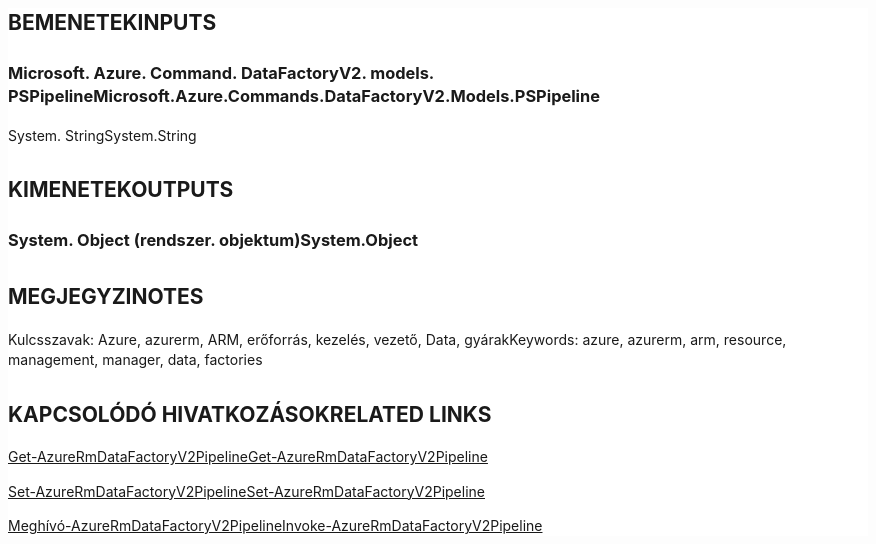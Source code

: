 ## <span data-ttu-id="8b8a2-139">BEMENETEK</span><span class="sxs-lookup"><span data-stu-id="8b8a2-139">INPUTS</span></span>

### <span data-ttu-id="8b8a2-140">Microsoft. Azure. Command. DataFactoryV2. models. PSPipeline</span><span class="sxs-lookup"><span data-stu-id="8b8a2-140">Microsoft.Azure.Commands.DataFactoryV2.Models.PSPipeline</span></span>
<span data-ttu-id="8b8a2-141">System. String</span><span class="sxs-lookup"><span data-stu-id="8b8a2-141">System.String</span></span>

## <span data-ttu-id="8b8a2-142">KIMENETEK</span><span class="sxs-lookup"><span data-stu-id="8b8a2-142">OUTPUTS</span></span>

### <span data-ttu-id="8b8a2-143">System. Object (rendszer. objektum)</span><span class="sxs-lookup"><span data-stu-id="8b8a2-143">System.Object</span></span>

## <span data-ttu-id="8b8a2-144">MEGJEGYZI</span><span class="sxs-lookup"><span data-stu-id="8b8a2-144">NOTES</span></span>
<span data-ttu-id="8b8a2-145">Kulcsszavak: Azure, azurerm, ARM, erőforrás, kezelés, vezető, Data, gyárak</span><span class="sxs-lookup"><span data-stu-id="8b8a2-145">Keywords: azure, azurerm, arm, resource, management, manager, data, factories</span></span>

## <span data-ttu-id="8b8a2-146">KAPCSOLÓDÓ HIVATKOZÁSOK</span><span class="sxs-lookup"><span data-stu-id="8b8a2-146">RELATED LINKS</span></span>

[<span data-ttu-id="8b8a2-147">Get-AzureRmDataFactoryV2Pipeline</span><span class="sxs-lookup"><span data-stu-id="8b8a2-147">Get-AzureRmDataFactoryV2Pipeline</span></span>]()

[<span data-ttu-id="8b8a2-148">Set-AzureRmDataFactoryV2Pipeline</span><span class="sxs-lookup"><span data-stu-id="8b8a2-148">Set-AzureRmDataFactoryV2Pipeline</span></span>]()

[<span data-ttu-id="8b8a2-149">Meghívó-AzureRmDataFactoryV2Pipeline</span><span class="sxs-lookup"><span data-stu-id="8b8a2-149">Invoke-AzureRmDataFactoryV2Pipeline</span></span>]()

